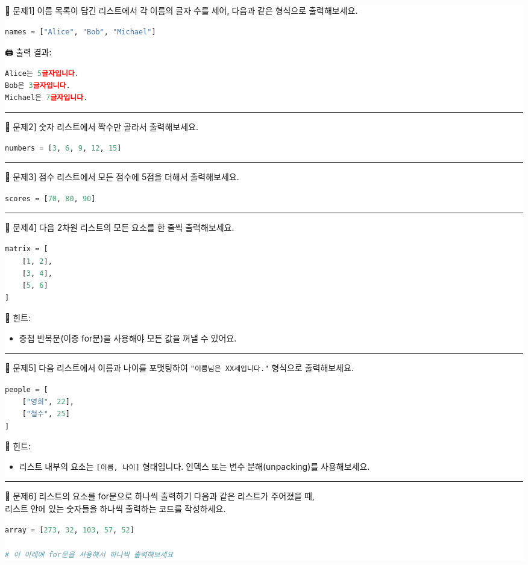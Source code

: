 📝 문제1]
이름 목록이 담긴 리스트에서 각 이름의 글자 수를 세어, 다음과 같은 형식으로 출력해보세요.
```python
names = ["Alice", "Bob", "Michael"]
```

🖨️ 출력 결과:
```python
Alice는 5글자입니다.  
Bob은 3글자입니다.  
Michael은 7글자입니다.
```

---
📝 문제2]
숫자 리스트에서 짝수만 골라서 출력해보세요.
```python
numbers = [3, 6, 9, 12, 15]
```

---
📝 문제3]
점수 리스트에서 모든 점수에 5점을 더해서 출력해보세요.
```python
scores = [70, 80, 90]
```

---
📝 문제4]
다음 2차원 리스트의 모든 요소를 한 줄씩 출력해보세요.
```python
matrix = [     
	[1, 2],     
	[3, 4],     
	[5, 6] 
]
```

🌟 힌트:
- 중첩 반복문(이중 for문)을 사용해야 모든 값을 꺼낼 수 있어요.

---
📝 문제5]
다음 리스트에서 이름과 나이를 포맷팅하여 `"이름님은 XX세입니다."` 형식으로 출력해보세요.
```python
people = [     
	["영희", 22],     
	["철수", 25] 
]
```

🌟 힌트:
- 리스트 내부의 요소는 `[이름, 나이]` 형태입니다. 인덱스 또는 변수 분해(unpacking)를 사용해보세요.

---
📝 문제6] 리스트의 요소를 for문으로 하나씩 출력하기
다음과 같은 리스트가 주어졌을 때,  
리스트 안에 있는 숫자들을 하나씩 출력하는 코드를 작성하세요.
```python
array = [273, 32, 103, 57, 52]

# 이 아래에 for문을 사용해서 하나씩 출력해보세요
```
